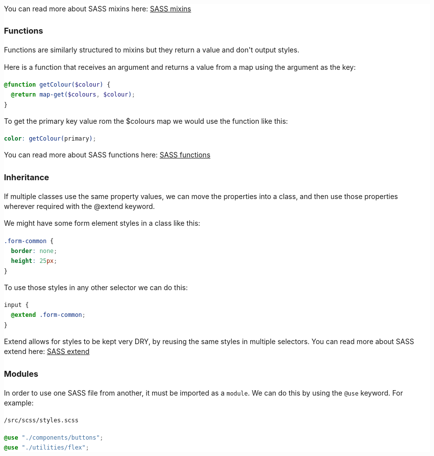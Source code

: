 You can read more about SASS mixins here: [SASS mixins](https://sass-lang.com/documentation/at-rules/mixin)

### Functions

Functions are similarly structured to mixins but they return a value and don't output styles.

Here is a function that receives an argument and returns a value from a map using the argument as the key:

```scss
@function getColour($colour) {
  @return map-get($colours, $colour);
}
```

To get the primary key value rom the $colours map we would use the function like this:

```scss
color: getColour(primary);
```

You can read more about SASS functions here: [SASS functions](https://sass-lang.com/documentation/at-rules/function)

### Inheritance

If multiple classes use the same property values, we can move the properties into a class, and then use those properties wherever required with the @extend keyword.

We might have some form element styles in a class like this:

```scss
.form-common {
  border: none;
  height: 25px;
}
```

To use those styles in any other selector we can do this:

```scss
input {
  @extend .form-common;
}
```

Extend allows for styles to be kept very DRY, by reusing the same styles in multiple selectors. You can read more about SASS extend here: [SASS extend](https://sass-lang.com/documentation/at-rules/extend)

### Modules

In order to use one SASS file from another, it must be imported as a `module`. We can do this by using the `@use` keyword. For example:

`/src/scss/styles.scss`
```scss
@use "./components/buttons";
@use "./utilities/flex";
```
